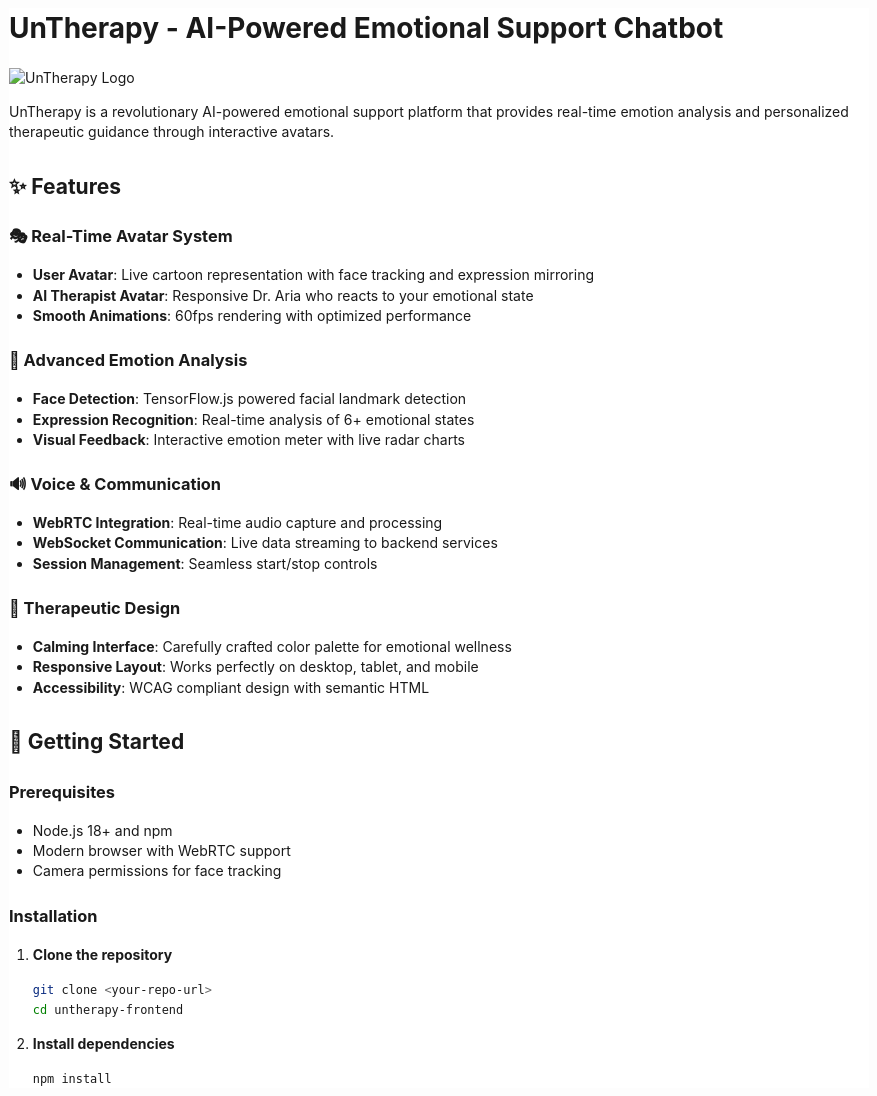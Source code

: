 # UnTherapy - AI-Powered Emotional Support Chatbot

![UnTherapy Logo](https://github.com/user-attachments/assets/untherapy-preview.png)

UnTherapy is a revolutionary AI-powered emotional support platform that provides real-time emotion analysis and personalized therapeutic guidance through interactive avatars.

## ✨ Features

### 🎭 Real-Time Avatar System
- **User Avatar**: Live cartoon representation with face tracking and expression mirroring
- **AI Therapist Avatar**: Responsive Dr. Aria who reacts to your emotional state
- **Smooth Animations**: 60fps rendering with optimized performance

### 🧠 Advanced Emotion Analysis
- **Face Detection**: TensorFlow.js powered facial landmark detection
- **Expression Recognition**: Real-time analysis of 6+ emotional states
- **Visual Feedback**: Interactive emotion meter with live radar charts

### 🔊 Voice & Communication
- **WebRTC Integration**: Real-time audio capture and processing
- **WebSocket Communication**: Live data streaming to backend services
- **Session Management**: Seamless start/stop controls

### 🎨 Therapeutic Design
- **Calming Interface**: Carefully crafted color palette for emotional wellness
- **Responsive Layout**: Works perfectly on desktop, tablet, and mobile
- **Accessibility**: WCAG compliant design with semantic HTML

## 🚀 Getting Started

### Prerequisites
- Node.js 18+ and npm
- Modern browser with WebRTC support
- Camera permissions for face tracking

### Installation

1. **Clone the repository**
   ```bash
   git clone <your-repo-url>
   cd untherapy-frontend
   ```

2. **Install dependencies**
   ```bash
   npm install
   ```
